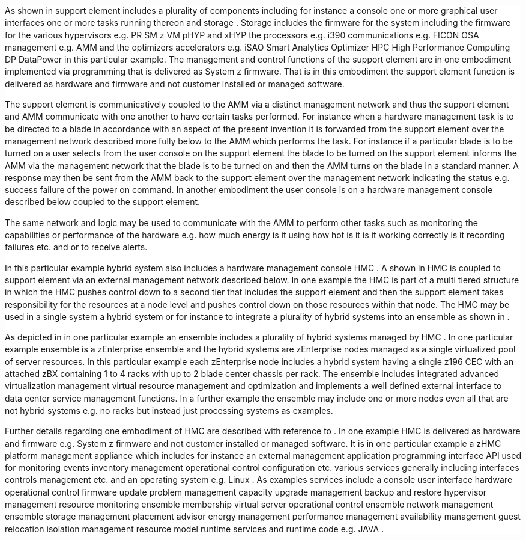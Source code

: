 As shown in support element includes a plurality of components including for instance a console one or more graphical user interfaces one or more tasks running thereon and storage . Storage includes the firmware for the system including the firmware for the various hypervisors e.g. PR SM z VM pHYP and xHYP the processors e.g. i390 communications e.g. FICON OSA management e.g. AMM and the optimizers accelerators e.g. iSAO Smart Analytics Optimizer HPC High Performance Computing DP DataPower in this particular example. The management and control functions of the support element are in one embodiment implemented via programming that is delivered as System z firmware. That is in this embodiment the support element function is delivered as hardware and firmware and not customer installed or managed software.

The support element is communicatively coupled to the AMM via a distinct management network and thus the support element and AMM communicate with one another to have certain tasks performed. For instance when a hardware management task is to be directed to a blade in accordance with an aspect of the present invention it is forwarded from the support element over the management network described more fully below to the AMM which performs the task. For instance if a particular blade is to be turned on a user selects from the user console on the support element the blade to be turned on the support element informs the AMM via the management network that the blade is to be turned on and then the AMM turns on the blade in a standard manner. A response may then be sent from the AMM back to the support element over the management network indicating the status e.g. success failure of the power on command. In another embodiment the user console is on a hardware management console described below coupled to the support element. 

The same network and logic may be used to communicate with the AMM to perform other tasks such as monitoring the capabilities or performance of the hardware e.g. how much energy is it using how hot is it is it working correctly is it recording failures etc. and or to receive alerts.

In this particular example hybrid system also includes a hardware management console HMC . A shown in HMC is coupled to support element via an external management network described below. In one example the HMC is part of a multi tiered structure in which the HMC pushes control down to a second tier that includes the support element and then the support element takes responsibility for the resources at a node level and pushes control down on those resources within that node. The HMC may be used in a single system a hybrid system or for instance to integrate a plurality of hybrid systems into an ensemble as shown in .

As depicted in in one particular example an ensemble includes a plurality of hybrid systems managed by HMC . In one particular example ensemble is a zEnterprise ensemble and the hybrid systems are zEnterprise nodes managed as a single virtualized pool of server resources. In this particular example each zEnterprise node includes a hybrid system having a single z196 CEC with an attached zBX containing 1 to 4 racks with up to 2 blade center chassis per rack. The ensemble includes integrated advanced virtualization management virtual resource management and optimization and implements a well defined external interface to data center service management functions. In a further example the ensemble may include one or more nodes even all that are not hybrid systems e.g. no racks but instead just processing systems as examples.

Further details regarding one embodiment of HMC are described with reference to . In one example HMC is delivered as hardware and firmware e.g. System z firmware and not customer installed or managed software. It is in one particular example a zHMC platform management appliance which includes for instance an external management application programming interface API used for monitoring events inventory management operational control configuration etc. various services generally including interfaces controls management etc. and an operating system e.g. Linux . As examples services include a console user interface hardware operational control firmware update problem management capacity upgrade management backup and restore hypervisor management resource monitoring ensemble membership virtual server operational control ensemble network management ensemble storage management placement advisor energy management performance management availability management guest relocation isolation management resource model runtime services and runtime code e.g. JAVA .
